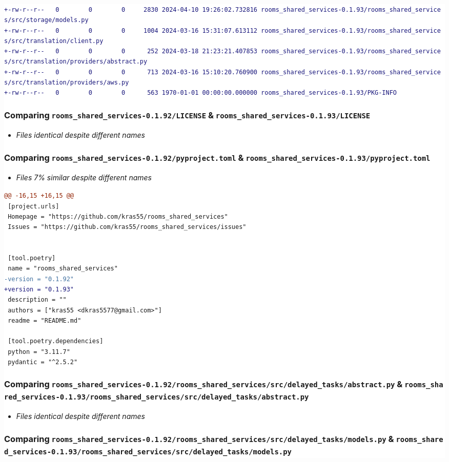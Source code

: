 ```diff
+-rw-r--r--   0        0        0     2830 2024-04-10 19:26:02.732816 rooms_shared_services-0.1.93/rooms_shared_services/src/storage/models.py
+-rw-r--r--   0        0        0     1004 2024-03-16 15:31:07.613112 rooms_shared_services-0.1.93/rooms_shared_services/src/translation/client.py
+-rw-r--r--   0        0        0      252 2024-03-18 21:23:21.407853 rooms_shared_services-0.1.93/rooms_shared_services/src/translation/providers/abstract.py
+-rw-r--r--   0        0        0      713 2024-03-16 15:10:20.760900 rooms_shared_services-0.1.93/rooms_shared_services/src/translation/providers/aws.py
+-rw-r--r--   0        0        0      563 1970-01-01 00:00:00.000000 rooms_shared_services-0.1.93/PKG-INFO
```

### Comparing `rooms_shared_services-0.1.92/LICENSE` & `rooms_shared_services-0.1.93/LICENSE`

 * *Files identical despite different names*

### Comparing `rooms_shared_services-0.1.92/pyproject.toml` & `rooms_shared_services-0.1.93/pyproject.toml`

 * *Files 7% similar despite different names*

```diff
@@ -16,15 +16,15 @@
 [project.urls]
 Homepage = "https://github.com/kras55/rooms_shared_services"
 Issues = "https://github.com/kras55/rooms_shared_services/issues"
 
 
 [tool.poetry]
 name = "rooms_shared_services"
-version = "0.1.92"
+version = "0.1.93"
 description = ""
 authors = ["kras55 <dkras5577@gmail.com>"]
 readme = "README.md"
 
 [tool.poetry.dependencies]
 python = "3.11.7"
 pydantic = "^2.5.2"
```

### Comparing `rooms_shared_services-0.1.92/rooms_shared_services/src/delayed_tasks/abstract.py` & `rooms_shared_services-0.1.93/rooms_shared_services/src/delayed_tasks/abstract.py`

 * *Files identical despite different names*

### Comparing `rooms_shared_services-0.1.92/rooms_shared_services/src/delayed_tasks/models.py` & `rooms_shared_services-0.1.93/rooms_shared_services/src/delayed_tasks/models.py`
